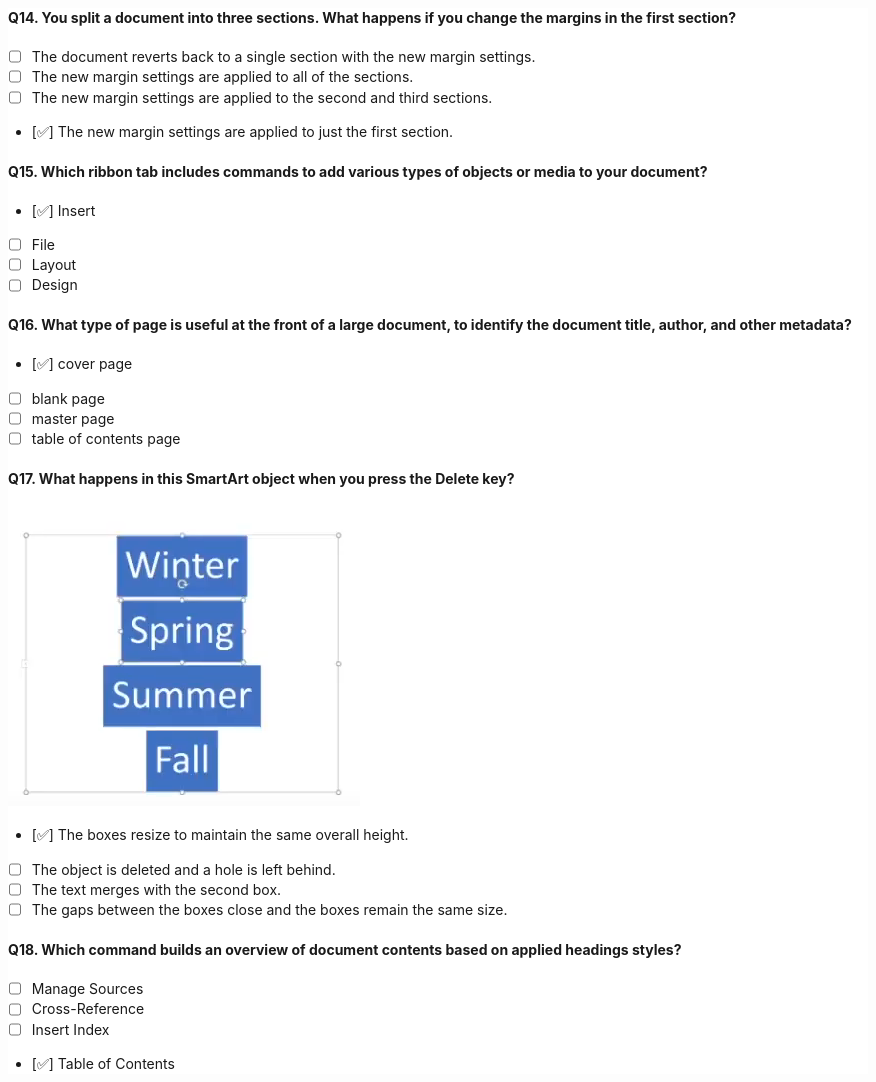 #### Q14. You split a document into three sections. What happens if you change the margins in the first section?
- [ ] The document reverts back to a single section with the new margin settings.
- [ ] The new margin settings are applied to all of the sections.
- [ ] The new margin settings are applied to the second and third sections.
- [✅] The new margin settings are applied to just the first section.

#### Q15. Which ribbon tab includes commands to add various types of objects or media to your document?
- [✅] Insert
- [ ] File
- [ ] Layout
- [ ] Design

#### Q16. What type of page is useful at the front of a large document, to identify the document title, author, and other metadata?
- [✅] cover page
- [ ] blank page
- [ ] master page
- [ ] table of contents page

#### Q17. What happens in this SmartArt object when you press the Delete key?

![image](images/001.png)

- [✅] The boxes resize to maintain the same overall height.
- [ ] The object is deleted and a hole is left behind.
- [ ] The text merges with the second box.
- [ ] The gaps between the boxes close and the boxes remain the same size.

#### Q18. Which command builds an overview of document contents based on applied headings styles?
- [ ] Manage Sources
- [ ] Cross-Reference
- [ ] Insert Index
- [✅] Table of Contents
